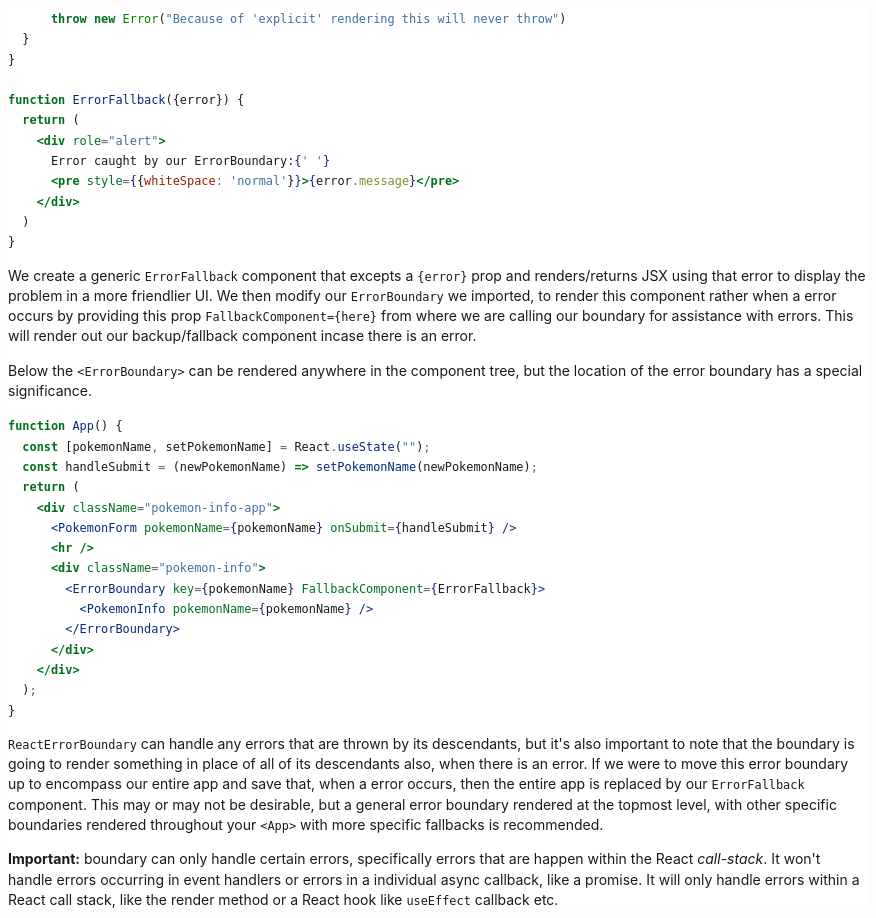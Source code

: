 ```jsx
      throw new Error("Because of 'explicit' rendering this will never throw")
  }
}

function ErrorFallback({error}) {
  return (
    <div role="alert">
      Error caught by our ErrorBoundary:{' '}
      <pre style={{whiteSpace: 'normal'}}>{error.message}</pre>
    </div>
  )
}
```

We create a generic `ErrorFallback` component that excepts a `{error}` prop and
renders/returns JSX using that error to display the problem in a more friendlier
UI. We then modify our `ErrorBoundary` we imported, to render this component
rather when a error occurs by providing this prop `FallbackComponent={here}`
from where we are calling our boundary for assistance with errors. This will
render out our backup/fallback component incase there is an error.

Below the `<ErrorBoundary>` can be rendered anywhere in the component tree, but
the location of the error boundary has a special significance.

```jsx
function App() {
  const [pokemonName, setPokemonName] = React.useState("");
  const handleSubmit = (newPokemonName) => setPokemonName(newPokemonName);
  return (
    <div className="pokemon-info-app">
      <PokemonForm pokemonName={pokemonName} onSubmit={handleSubmit} />
      <hr />
      <div className="pokemon-info">
        <ErrorBoundary key={pokemonName} FallbackComponent={ErrorFallback}>
          <PokemonInfo pokemonName={pokemonName} />
        </ErrorBoundary>
      </div>
    </div>
  );
}
```

`ReactErrorBoundary` can handle any errors that are thrown by its descendants,
but it's also important to note that the boundary is going to render something
in place of all of its descendants also, when there is an error. If we were to
move this error boundary up to encompass our entire app and save that, when a
error occurs, then the entire app is replaced by our `ErrorFallback` component.
This may or may not be desirable, but a general error boundary rendered at the
topmost level, with other specific boundaries rendered throughout your `<App>`
with more specific fallbacks is recommended.

**Important:** boundary can only handle certain errors, specifically errors that
are happen within the React _call-stack_. It won't handle errors occurring in
event handlers or errors in a individual async callback, like a promise. It will
only handle errors within a React call stack, like the render method or a React
hook like `useEffect` callback etc.
